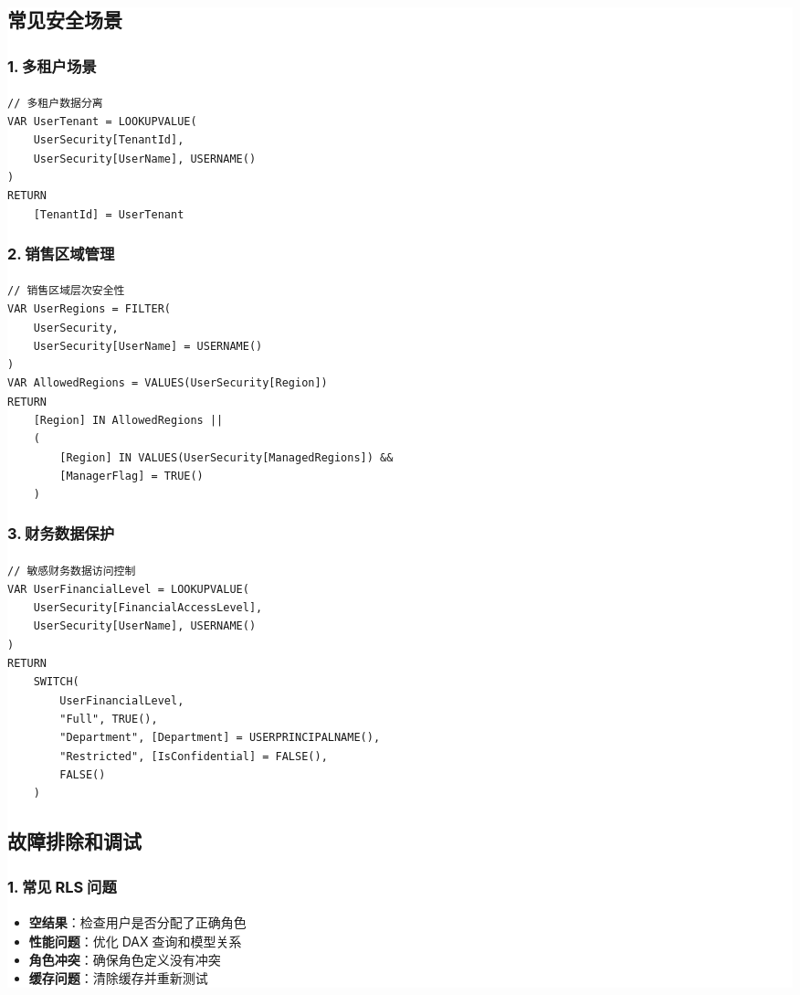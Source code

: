 ## 常见安全场景

### 1. 多租户场景
```dax
// 多租户数据分离
VAR UserTenant = LOOKUPVALUE(
    UserSecurity[TenantId],
    UserSecurity[UserName], USERNAME()
)
RETURN
    [TenantId] = UserTenant
```

### 2. 销售区域管理
```dax
// 销售区域层次安全性
VAR UserRegions = FILTER(
    UserSecurity,
    UserSecurity[UserName] = USERNAME()
)
VAR AllowedRegions = VALUES(UserSecurity[Region])
RETURN
    [Region] IN AllowedRegions ||
    (
        [Region] IN VALUES(UserSecurity[ManagedRegions]) &&
        [ManagerFlag] = TRUE()
    )
```

### 3. 财务数据保护
```dax
// 敏感财务数据访问控制
VAR UserFinancialLevel = LOOKUPVALUE(
    UserSecurity[FinancialAccessLevel],
    UserSecurity[UserName], USERNAME()
)
RETURN
    SWITCH(
        UserFinancialLevel,
        "Full", TRUE(),
        "Department", [Department] = USERPRINCIPALNAME(),
        "Restricted", [IsConfidential] = FALSE(),
        FALSE()
    )
```

## 故障排除和调试

### 1. 常见 RLS 问题
- **空结果**：检查用户是否分配了正确角色
- **性能问题**：优化 DAX 查询和模型关系
- **角色冲突**：确保角色定义没有冲突
- **缓存问题**：清除缓存并重新测试
